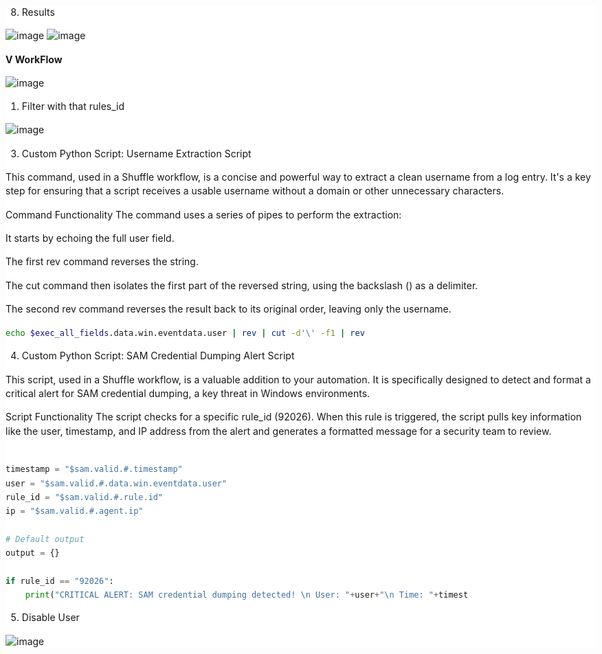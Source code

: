 8. Results
<img width="548" height="62" alt="image" src="https://github.com/user-attachments/assets/c5a50255-6cf7-4cf0-b8ff-e84d7d58f476" />
<img width="646" height="564" alt="image" src="https://github.com/user-attachments/assets/4bdbcfe4-d305-4637-95d2-63262345e7cc" />




**V WorkFlow**

<img width="199" height="345" alt="image" src="https://github.com/user-attachments/assets/85173c26-05ec-4818-8079-75e3f329856e" />

1. Filter with that rules_id

<img width="333" height="712" alt="image" src="https://github.com/user-attachments/assets/7b741d51-e7bd-4e68-9721-e311d9789402" />

3. Custom Python Script: Username Extraction Script

This command, used in a Shuffle workflow, is a concise and powerful way to extract a clean username from a log entry. It's a key step for ensuring that a script receives a usable username without a domain or other unnecessary characters.

Command Functionality
The command uses a series of pipes to perform the extraction:

It starts by echoing the full user field.

The first rev command reverses the string.

The cut command then isolates the first part of the reversed string, using the backslash (\) as a delimiter.

The second rev command reverses the result back to its original order, leaving only the username.

```Bash
echo $exec_all_fields.data.win.eventdata.user | rev | cut -d'\' -f1 | rev
```

4. Custom Python Script: SAM Credential Dumping Alert Script

This script, used in a Shuffle workflow, is a valuable addition to your automation. It is specifically designed to detect and format a critical alert for SAM credential dumping, a key threat in Windows environments.

Script Functionality
The script checks for a specific rule_id (92026). When this rule is triggered, the script pulls key information like the user, timestamp, and IP address from the alert and generates a formatted message for a security team to review.

```Python

timestamp = "$sam.valid.#.timestamp"
user = "$sam.valid.#.data.win.eventdata.user"
rule_id = "$sam.valid.#.rule.id"
ip = "$sam.valid.#.agent.ip"

# Default output
output = {}

if rule_id == "92026":
    print("CRITICAL ALERT: SAM credential dumping detected! \n User: "+user+"\n Time: "+timest
```
5. Disable User
<img width="336" height="719" alt="image" src="https://github.com/user-attachments/assets/58face2e-4b7f-4309-916d-ef2764f23844" />

